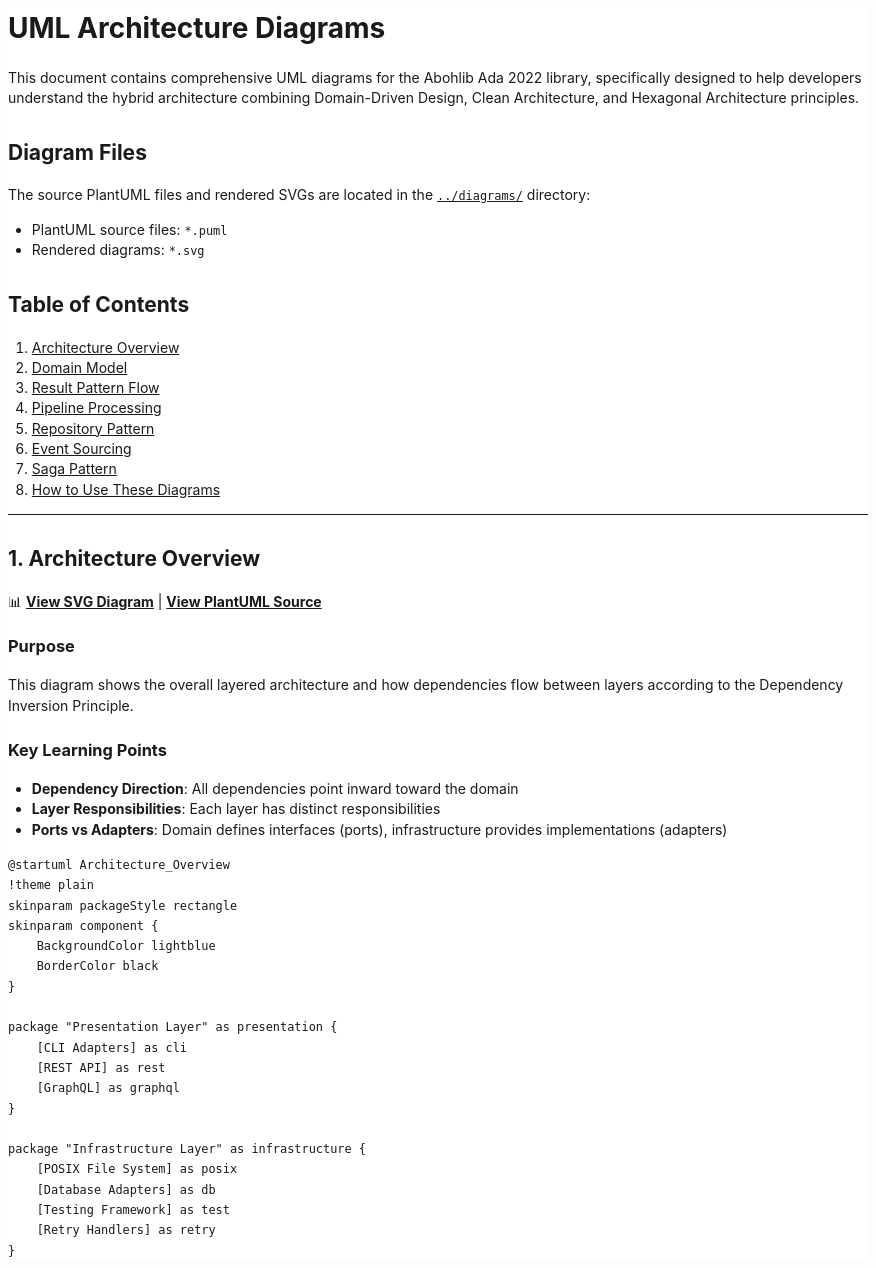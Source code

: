 # UML Architecture Diagrams

This document contains comprehensive UML diagrams for the Abohlib Ada 2022 library, specifically designed to help developers understand the hybrid architecture combining Domain-Driven Design, Clean Architecture, and Hexagonal Architecture principles.

## Diagram Files

The source PlantUML files and rendered SVGs are located in the [`../diagrams/`](../diagrams/) directory:
- PlantUML source files: `*.puml`
- Rendered diagrams: `*.svg`

## Table of Contents

1. [Architecture Overview](#1-architecture-overview)
2. [Domain Model](#2-domain-model)
3. [Result Pattern Flow](#3-result-pattern-flow)
4. [Pipeline Processing](#4-pipeline-processing)
5. [Repository Pattern](#5-repository-pattern)
6. [Event Sourcing](#6-event-sourcing)
7. [Saga Pattern](#7-saga-pattern)
8. [How to Use These Diagrams](#how-to-use-these-diagrams)

---

## 1. Architecture Overview

📊 **[View SVG Diagram](../diagrams/architecture_overview.svg)** | **[View PlantUML Source](../diagrams/architecture_overview.puml)**

### Purpose
This diagram shows the overall layered architecture and how dependencies flow between layers according to the Dependency Inversion Principle.

### Key Learning Points
- **Dependency Direction**: All dependencies point inward toward the domain
- **Layer Responsibilities**: Each layer has distinct responsibilities
- **Ports vs Adapters**: Domain defines interfaces (ports), infrastructure provides implementations (adapters)

```plantuml
@startuml Architecture_Overview
!theme plain
skinparam packageStyle rectangle
skinparam component {
    BackgroundColor lightblue
    BorderColor black
}

package "Presentation Layer" as presentation {
    [CLI Adapters] as cli
    [REST API] as rest
    [GraphQL] as graphql
}

package "Infrastructure Layer" as infrastructure {
    [POSIX File System] as posix
    [Database Adapters] as db
    [Testing Framework] as test
    [Retry Handlers] as retry
}
```